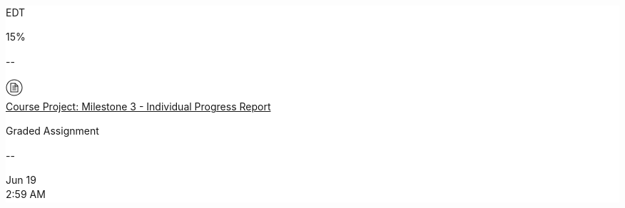 EDT</div></div></div><div class="weight-column css-1jkeowe" role="gridcell"><p class="cds-137 css-1j071wf cds-139"><span>15%</span></p></div><div class="grade-column" role="gridcell"><p class="cds-137 css-1j071wf cds-139">--</p></div></div><div class="rc-GroupedNonPeerAssignmentRow rc-AssignmentsTableRowCds css-1bio1qd" role="row"><div class="item-column css-10zuo0x"><div class="item-icon css-vvuid5" aria-hidden="true"><span class="rc-TooltipWrapper css-0"><div class="rc-ItemIcon horizontal-box"><svg aria-hidden="true" fill="none" focusable="false" height="24" viewBox="0 0 24 24" width="24" id="cds-react-aria-127" class="css-0" style="margin-right: 12px;"><g clip-path="url(#cds-react-aria-127_0)" fill="currentColor"><path fill-rule="evenodd" clip-rule="evenodd" d="M12 1.5C6.201 1.5 1.5 6.201 1.5 12S6.201 22.5 12 22.5 22.5 17.799 22.5 12 17.799 1.5 12 1.5zM.5 12C.5 5.649 5.649.5 12 .5S23.5 5.649 23.5 12 18.351 23.5 12 23.5.5 18.351.5 12z"></path><path fill-rule="evenodd" clip-rule="evenodd" d="M13.565 9.5v.09h1.156v.917H9.306V9.5h4.26z"></path><path d="M14.721 12H9.306v1.007h5.415V12zM14.721 14.5H9.306v1.007h5.415V14.5z"></path><path fill-rule="evenodd" clip-rule="evenodd" d="M6.5 18.5v-13h7.065l3.962 4.09v8.91H6.5zm1.007-1.007h9.014V10.5h-3.83V6.507H7.507v10.986zm6.058-10.747V9.59h2.669l-2.669-2.844z"></path></g><defs><clipPath id="cds-react-aria-127_0"><path fill="#fff" d="M0 0h24v24H0z"></path></clipPath></defs></svg></div></span></div><div class="item-column-text css-1leyib" role="gridcell"><div data-e2e="item-title-text" class="css-1auv844"><a data-click-key="open_course_home.grades_page.click.grades_page_item_link" data-click-value="{&quot;href&quot;:&quot;/learn/cse579-knowledge-representation-reasoning/assignment-submission/0ZtG8/course-project-milestone-3-individual-progress-report&quot;,&quot;namespace&quot;:{&quot;action&quot;:&quot;click&quot;,&quot;app&quot;:&quot;open_course_home&quot;,&quot;component&quot;:&quot;grades_page_item_link&quot;,&quot;page&quot;:&quot;grades_page&quot;},&quot;open_course_slug&quot;:&quot;cse579-knowledge-representation-reasoning&quot;,&quot;schema_type&quot;:&quot;FRONTEND&quot;}" data-track="true" data-track-app="open_course_home" data-track-page="grades_page" data-track-action="click" data-track-component="grades_page_item_link" data-track-href="/learn/cse579-knowledge-representation-reasoning/assignment-submission/0ZtG8/course-project-milestone-3-individual-progress-report" href="/learn/cse579-knowledge-representation-reasoning/assignment-submission/0ZtG8/course-project-milestone-3-individual-progress-report" class="cds-137 cds-167 cds-169 css-1vg1hu9 cds-160">Course Project: Milestone 3 - Individual Progress Report</a></div><div class="item-subtitle-text"><p class="cds-137 css-14d8ngk cds-139">Graded Assignment</p></div></div></div><div class="required-column css-cezh0x"><div class="required-column-text" role="gridcell" aria-label="No value"><p class="cds-137 css-1j071wf cds-139"></p></div></div><div class="status-column css-cezh0x" role="gridcell"><div class="status-column-icon css-2zqi8k"></div><div class="status-column-text"><p class="cds-137 css-1j071wf cds-139">--</p></div></div><div class="due-column css-cezh0x" role="gridcell"><div class="due-column-icon"></div><div class="due-column-text"><div class="cds-137 due-column-text-date css-1j071wf cds-139">Jun 19</div><div class="cds-137 due-column-text-time css-pa6u6k cds-139">2:59 AM